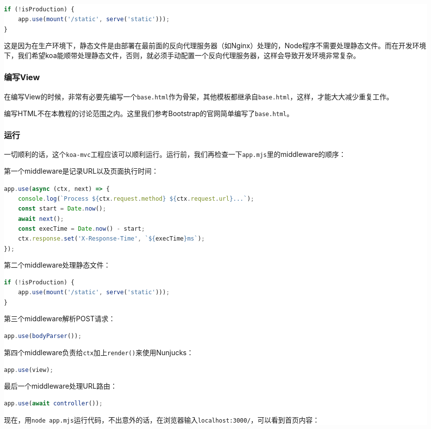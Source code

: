 ```javascript
if (!isProduction) {
    app.use(mount('/static', serve('static')));
}
```

这是因为在生产环境下，静态文件是由部署在最前面的反向代理服务器（如Nginx）处理的，Node程序不需要处理静态文件。而在开发环境下，我们希望koa能顺带处理静态文件，否则，就必须手动配置一个反向代理服务器，这样会导致开发环境非常复杂。

### 编写View

在编写View的时候，非常有必要先编写一个`base.html`作为骨架，其他模板都继承自`base.html`，这样，才能大大减少重复工作。

编写HTML不在本教程的讨论范围之内。这里我们参考Bootstrap的官网简单编写了`base.html`。

### 运行

一切顺利的话，这个`koa-mvc`工程应该可以顺利运行。运行前，我们再检查一下`app.mjs`里的middleware的顺序：

第一个middleware是记录URL以及页面执行时间：

```javascript
app.use(async (ctx, next) => {
    console.log(`Process ${ctx.request.method} ${ctx.request.url}...`);
    const start = Date.now();
    await next();
    const execTime = Date.now() - start;
    ctx.response.set('X-Response-Time', `${execTime}ms`);
});
```

第二个middleware处理静态文件：

```javascript
if (!isProduction) {
    app.use(mount('/static', serve('static')));
}
```

第三个middleware解析POST请求：

```javascript
app.use(bodyParser());
```

第四个middleware负责给`ctx`加上`render()`来使用Nunjucks：

```javascript
app.use(view);
```

最后一个middleware处理URL路由：

```javascript
app.use(await controller());
```

现在，用`node app.mjs`运行代码，不出意外的话，在浏览器输入`localhost:3000/`，可以看到首页内容：
